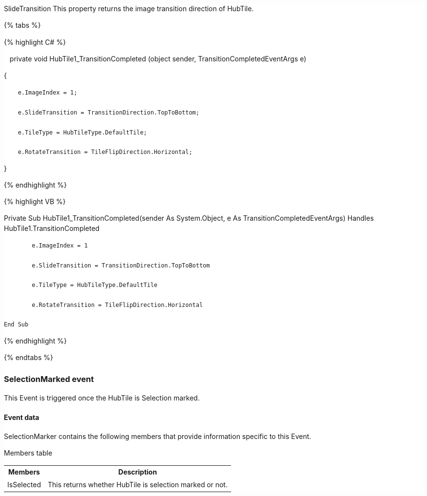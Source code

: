 <td>
SlideTransition</td><td>
This property returns the image transition direction of HubTile.</td></tr>
</table>

{% tabs %}

{% highlight C# %}

   private void HubTile1_TransitionCompleted (object sender, TransitionCompletedEventArgs e)

   {

		e.ImageIndex = 1;

		e.SlideTransition = TransitionDirection.TopToBottom;

		e.TileType = HubTileType.DefaultTile;

		e.RotateTransition = TileFlipDirection.Horizontal;

   }

{% endhighlight %}

{% highlight VB %}

Private Sub HubTile1_TransitionCompleted(sender As System.Object, e As TransitionCompletedEventArgs) Handles HubTile1.TransitionCompleted

            e.ImageIndex = 1

            e.SlideTransition = TransitionDirection.TopToBottom

            e.TileType = HubTileType.DefaultTile

            e.RotateTransition = TileFlipDirection.Horizontal

    End Sub 
	
{% endhighlight %}

{% endtabs %}

### SelectionMarked event

This Event is triggered once the HubTile is Selection marked.

#### Event data

SelectionMarker contains the following members that provide information specific to this Event.

Members table

<table>
<tr>
<th>
Members</th><th>
Description</th></tr>
<tr>
<td>
IsSelected</td><td>
This returns whether HubTile is selection marked or not.</td></tr>
</table>
